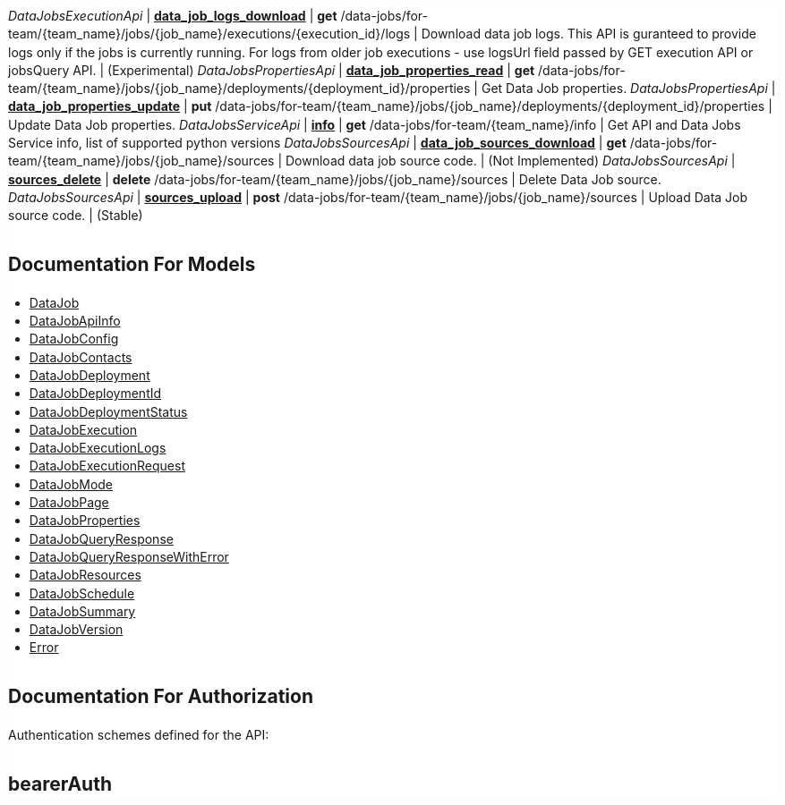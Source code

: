 *DataJobsExecutionApi* | [**data_job_logs_download**](docs/apis/tags/DataJobsExecutionApi.md#data_job_logs_download) | **get** /data-jobs/for-team/{team_name}/jobs/{job_name}/executions/{execution_id}/logs | Download data job logs. This API is guranteed to provide logs only if the jobs is currently running. For logs from older job executions - use logsUrl field passed by GET execution API or jobsQuery API. | (Experimental) 
*DataJobsPropertiesApi* | [**data_job_properties_read**](docs/apis/tags/DataJobsPropertiesApi.md#data_job_properties_read) | **get** /data-jobs/for-team/{team_name}/jobs/{job_name}/deployments/{deployment_id}/properties | Get Data Job properties.
*DataJobsPropertiesApi* | [**data_job_properties_update**](docs/apis/tags/DataJobsPropertiesApi.md#data_job_properties_update) | **put** /data-jobs/for-team/{team_name}/jobs/{job_name}/deployments/{deployment_id}/properties | Update Data Job properties.
*DataJobsServiceApi* | [**info**](docs/apis/tags/DataJobsServiceApi.md#info) | **get** /data-jobs/for-team/{team_name}/info | Get API and Data Jobs Service info, list of supported python versions
*DataJobsSourcesApi* | [**data_job_sources_download**](docs/apis/tags/DataJobsSourcesApi.md#data_job_sources_download) | **get** /data-jobs/for-team/{team_name}/jobs/{job_name}/sources | Download data job source code. | (Not Implemented)
*DataJobsSourcesApi* | [**sources_delete**](docs/apis/tags/DataJobsSourcesApi.md#sources_delete) | **delete** /data-jobs/for-team/{team_name}/jobs/{job_name}/sources | Delete Data Job source.
*DataJobsSourcesApi* | [**sources_upload**](docs/apis/tags/DataJobsSourcesApi.md#sources_upload) | **post** /data-jobs/for-team/{team_name}/jobs/{job_name}/sources | Upload Data Job source code. | (Stable)

## Documentation For Models

 - [DataJob](docs/models/DataJob.md)
 - [DataJobApiInfo](docs/models/DataJobApiInfo.md)
 - [DataJobConfig](docs/models/DataJobConfig.md)
 - [DataJobContacts](docs/models/DataJobContacts.md)
 - [DataJobDeployment](docs/models/DataJobDeployment.md)
 - [DataJobDeploymentId](docs/models/DataJobDeploymentId.md)
 - [DataJobDeploymentStatus](docs/models/DataJobDeploymentStatus.md)
 - [DataJobExecution](docs/models/DataJobExecution.md)
 - [DataJobExecutionLogs](docs/models/DataJobExecutionLogs.md)
 - [DataJobExecutionRequest](docs/models/DataJobExecutionRequest.md)
 - [DataJobMode](docs/models/DataJobMode.md)
 - [DataJobPage](docs/models/DataJobPage.md)
 - [DataJobProperties](docs/models/DataJobProperties.md)
 - [DataJobQueryResponse](docs/models/DataJobQueryResponse.md)
 - [DataJobQueryResponseWithError](docs/models/DataJobQueryResponseWithError.md)
 - [DataJobResources](docs/models/DataJobResources.md)
 - [DataJobSchedule](docs/models/DataJobSchedule.md)
 - [DataJobSummary](docs/models/DataJobSummary.md)
 - [DataJobVersion](docs/models/DataJobVersion.md)
 - [Error](docs/models/Error.md)

## Documentation For Authorization

 Authentication schemes defined for the API:
## bearerAuth
